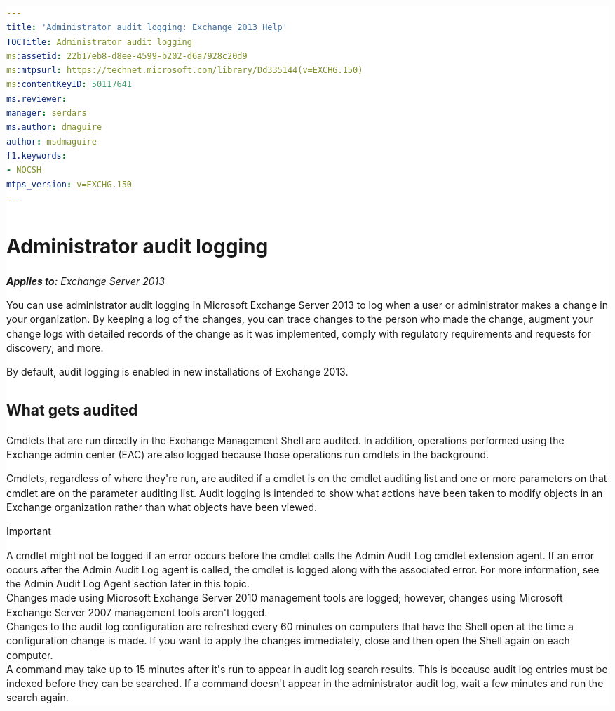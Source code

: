 ```yaml
---
title: 'Administrator audit logging: Exchange 2013 Help'
TOCTitle: Administrator audit logging
ms:assetid: 22b17eb8-d8ee-4599-b202-d6a7928c20d9
ms:mtpsurl: https://technet.microsoft.com/library/Dd335144(v=EXCHG.150)
ms:contentKeyID: 50117641
ms.reviewer: 
manager: serdars
ms.author: dmaguire
author: msdmaguire
f1.keywords:
- NOCSH
mtps_version: v=EXCHG.150
---
```


# Administrator audit logging

_**Applies to:** Exchange Server 2013_

You can use administrator audit logging in Microsoft Exchange Server 2013 to log when a user or administrator makes a change in your organization. By keeping a log of the changes, you can trace changes to the person who made the change, augment your change logs with detailed records of the change as it was implemented, comply with regulatory requirements and requests for discovery, and more.

By default, audit logging is enabled in new installations of Exchange 2013.

## What gets audited

Cmdlets that are run directly in the Exchange Management Shell are audited. In addition, operations performed using the Exchange admin center (EAC) are also logged because those operations run cmdlets in the background.

Cmdlets, regardless of where they're run, are audited if a cmdlet is on the cmdlet auditing list and one or more parameters on that cmdlet are on the parameter auditing list. Audit logging is intended to show what actions have been taken to modify objects in an Exchange organization rather than what objects have been viewed.

> [!IMPORTANT]
> A cmdlet might not be logged if an error occurs before the cmdlet calls the Admin Audit Log cmdlet extension agent. If an error occurs after the Admin Audit Log agent is called, the cmdlet is logged along with the associated error. For more information, see the Admin Audit Log Agent section later in this topic.<BR>Changes made using Microsoft Exchange Server 2010 management tools are logged; however, changes using Microsoft Exchange Server 2007 management tools aren't logged.<BR>Changes to the audit log configuration are refreshed every 60 minutes on computers that have the Shell open at the time a configuration change is made. If you want to apply the changes immediately, close and then open the Shell again on each computer.<BR>A command may take up to 15 minutes after it's run to appear in audit log search results. This is because audit log entries must be indexed before they can be searched. If a command doesn't appear in the administrator audit log, wait a few minutes and run the search again.
